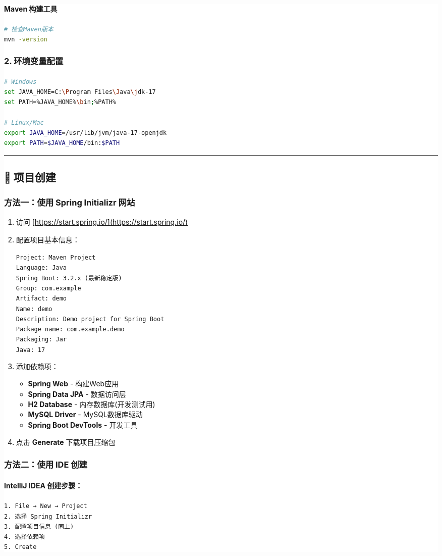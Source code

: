 #### Maven 构建工具
```bash
# 检查Maven版本
mvn -version
```

### 2. 环境变量配置

```bash
# Windows
set JAVA_HOME=C:\Program Files\Java\jdk-17
set PATH=%JAVA_HOME%\bin;%PATH%

# Linux/Mac
export JAVA_HOME=/usr/lib/jvm/java-17-openjdk
export PATH=$JAVA_HOME/bin:$PATH
```

---

## 🚀 项目创建

### 方法一：使用 Spring Initializr 网站

1. 访问 [https://start.spring.io/](https://start.spring.io/)
2. 配置项目基本信息：
   ```
   Project: Maven Project
   Language: Java
   Spring Boot: 3.2.x (最新稳定版)
   Group: com.example
   Artifact: demo
   Name: demo
   Description: Demo project for Spring Boot
   Package name: com.example.demo
   Packaging: Jar
   Java: 17
   ```

3. 添加依赖项：
   - **Spring Web** - 构建Web应用
   - **Spring Data JPA** - 数据访问层
   - **H2 Database** - 内存数据库(开发测试用)
   - **MySQL Driver** - MySQL数据库驱动
   - **Spring Boot DevTools** - 开发工具

4. 点击 **Generate** 下载项目压缩包

### 方法二：使用 IDE 创建

#### IntelliJ IDEA 创建步骤：
```
1. File → New → Project
2. 选择 Spring Initializr
3. 配置项目信息 (同上)
4. 选择依赖项
5. Create
```
